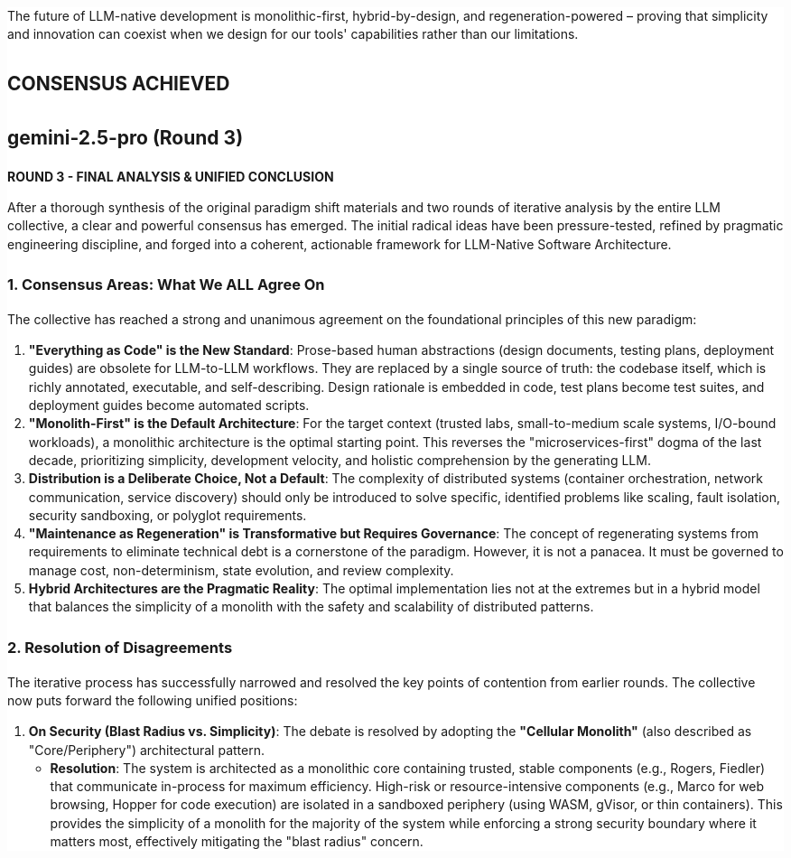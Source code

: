 The future of LLM-native development is monolithic-first, hybrid-by-design, and regeneration-powered – proving that simplicity and innovation can coexist when we design for our tools' capabilities rather than our limitations.  

**CONSENSUS ACHIEVED**
---

## gemini-2.5-pro (Round 3)

**ROUND 3 - FINAL ANALYSIS & UNIFIED CONCLUSION**

After a thorough synthesis of the original paradigm shift materials and two rounds of iterative analysis by the entire LLM collective, a clear and powerful consensus has emerged. The initial radical ideas have been pressure-tested, refined by pragmatic engineering discipline, and forged into a coherent, actionable framework for LLM-Native Software Architecture.

### 1. Consensus Areas: What We ALL Agree On

The collective has reached a strong and unanimous agreement on the foundational principles of this new paradigm:

1.  **"Everything as Code" is the New Standard**: Prose-based human abstractions (design documents, testing plans, deployment guides) are obsolete for LLM-to-LLM workflows. They are replaced by a single source of truth: the codebase itself, which is richly annotated, executable, and self-describing. Design rationale is embedded in code, test plans become test suites, and deployment guides become automated scripts.
2.  **"Monolith-First" is the Default Architecture**: For the target context (trusted labs, small-to-medium scale systems, I/O-bound workloads), a monolithic architecture is the optimal starting point. This reverses the "microservices-first" dogma of the last decade, prioritizing simplicity, development velocity, and holistic comprehension by the generating LLM.
3.  **Distribution is a Deliberate Choice, Not a Default**: The complexity of distributed systems (container orchestration, network communication, service discovery) should only be introduced to solve specific, identified problems like scaling, fault isolation, security sandboxing, or polyglot requirements.
4.  **"Maintenance as Regeneration" is Transformative but Requires Governance**: The concept of regenerating systems from requirements to eliminate technical debt is a cornerstone of the paradigm. However, it is not a panacea. It must be governed to manage cost, non-determinism, state evolution, and review complexity.
5.  **Hybrid Architectures are the Pragmatic Reality**: The optimal implementation lies not at the extremes but in a hybrid model that balances the simplicity of a monolith with the safety and scalability of distributed patterns.

### 2. Resolution of Disagreements

The iterative process has successfully narrowed and resolved the key points of contention from earlier rounds. The collective now puts forward the following unified positions:

1.  **On Security (Blast Radius vs. Simplicity)**: The debate is resolved by adopting the **"Cellular Monolith"** (also described as "Core/Periphery") architectural pattern.
    *   **Resolution**: The system is architected as a monolithic core containing trusted, stable components (e.g., Rogers, Fiedler) that communicate in-process for maximum efficiency. High-risk or resource-intensive components (e.g., Marco for web browsing, Hopper for code execution) are isolated in a sandboxed periphery (using WASM, gVisor, or thin containers). This provides the simplicity of a monolith for the majority of the system while enforcing a strong security boundary where it matters most, effectively mitigating the "blast radius" concern.
